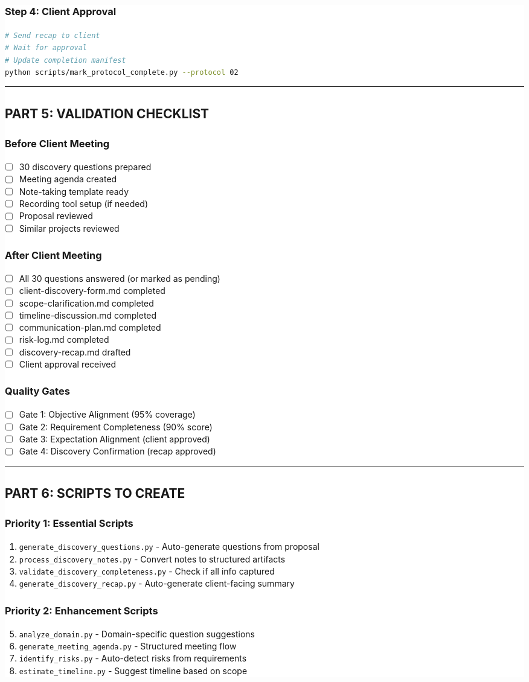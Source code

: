 ### Step 4: Client Approval
```bash
# Send recap to client
# Wait for approval
# Update completion manifest
python scripts/mark_protocol_complete.py --protocol 02
```

---

## PART 5: VALIDATION CHECKLIST

### Before Client Meeting
- [ ] 30 discovery questions prepared
- [ ] Meeting agenda created
- [ ] Note-taking template ready
- [ ] Recording tool setup (if needed)
- [ ] Proposal reviewed
- [ ] Similar projects reviewed

### After Client Meeting
- [ ] All 30 questions answered (or marked as pending)
- [ ] client-discovery-form.md completed
- [ ] scope-clarification.md completed
- [ ] timeline-discussion.md completed
- [ ] communication-plan.md completed
- [ ] risk-log.md completed
- [ ] discovery-recap.md drafted
- [ ] Client approval received

### Quality Gates
- [ ] Gate 1: Objective Alignment (95% coverage)
- [ ] Gate 2: Requirement Completeness (90% score)
- [ ] Gate 3: Expectation Alignment (client approved)
- [ ] Gate 4: Discovery Confirmation (recap approved)

---

## PART 6: SCRIPTS TO CREATE

### Priority 1: Essential Scripts
1. `generate_discovery_questions.py` - Auto-generate questions from proposal
2. `process_discovery_notes.py` - Convert notes to structured artifacts
3. `validate_discovery_completeness.py` - Check if all info captured
4. `generate_discovery_recap.py` - Auto-generate client-facing summary

### Priority 2: Enhancement Scripts
5. `analyze_domain.py` - Domain-specific question suggestions
6. `generate_meeting_agenda.py` - Structured meeting flow
7. `identify_risks.py` - Auto-detect risks from requirements
8. `estimate_timeline.py` - Suggest timeline based on scope

